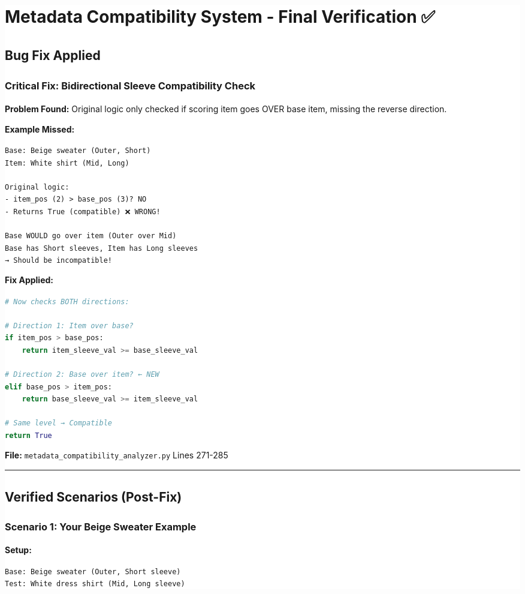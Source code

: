 # Metadata Compatibility System - Final Verification ✅

## Bug Fix Applied

### **Critical Fix: Bidirectional Sleeve Compatibility Check**

**Problem Found:**
Original logic only checked if scoring item goes OVER base item, missing the reverse direction.

**Example Missed:**
```
Base: Beige sweater (Outer, Short) 
Item: White shirt (Mid, Long)

Original logic:
- item_pos (2) > base_pos (3)? NO
- Returns True (compatible) ❌ WRONG!

Base WOULD go over item (Outer over Mid)
Base has Short sleeves, Item has Long sleeves
→ Should be incompatible!
```

**Fix Applied:**
```python
# Now checks BOTH directions:

# Direction 1: Item over base?
if item_pos > base_pos:
    return item_sleeve_val >= base_sleeve_val

# Direction 2: Base over item? ← NEW
elif base_pos > item_pos:
    return base_sleeve_val >= item_sleeve_val

# Same level → Compatible
return True
```

**File:** `metadata_compatibility_analyzer.py` Lines 271-285

---

## Verified Scenarios (Post-Fix)

### **Scenario 1: Your Beige Sweater Example**

**Setup:**
```
Base: Beige sweater (Outer, Short sleeve)
Test: White dress shirt (Mid, Long sleeve)
```
